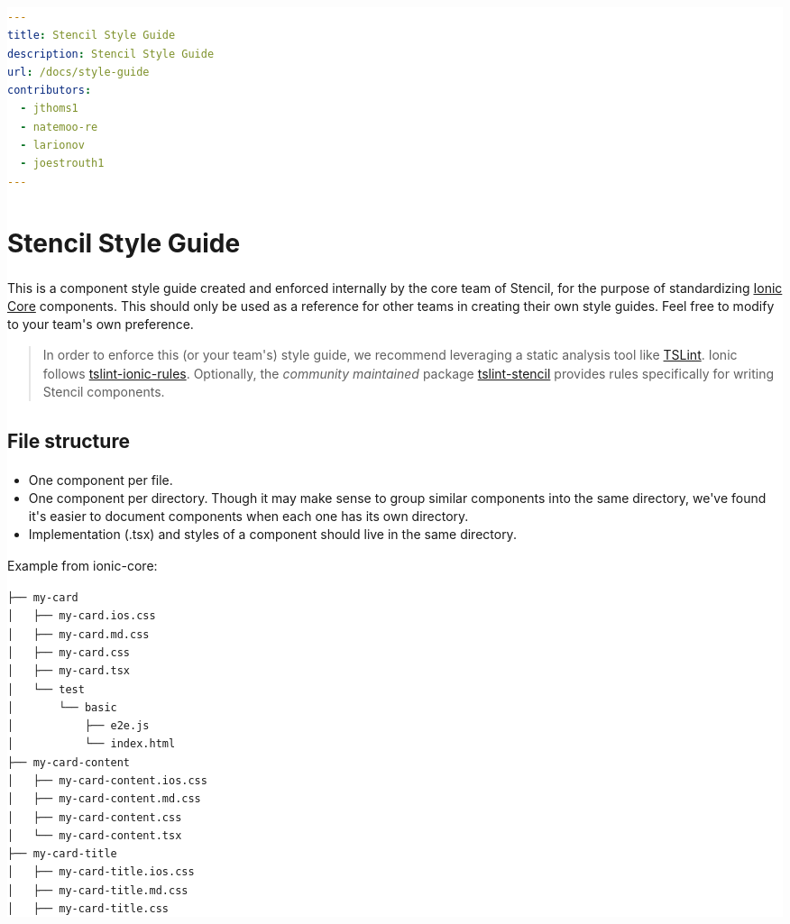 ```yaml
---
title: Stencil Style Guide
description: Stencil Style Guide
url: /docs/style-guide
contributors:
  - jthoms1
  - natemoo-re
  - larionov
  - joestrouth1
---
```


# Stencil Style Guide

This is a component style guide created and enforced internally by the core team of Stencil, for the purpose of standardizing [Ionic Core](https://ionicframework.com/) components. This should only be used as a reference for other teams in creating their own style guides. Feel free to modify to your team's own preference.

> In order to enforce this (or your team's) style guide, we recommend leveraging a static analysis tool like [TSLint](https://palantir.github.io/tslint/). Ionic follows [tslint-ionic-rules](https://github.com/ionic-team/tslint-ionic-rules/blob/master/tslint.js). Optionally, the _community maintained_ package [tslint-stencil](https://www.npmjs.com/package/tslint-stencil) provides rules specifically for writing Stencil components.

## File structure

- One component per file.
- One component per directory. Though it may make sense to group similar components into the same directory, we've found it's easier to document components when each one has its own directory.
- Implementation (.tsx) and styles of a component should live in the same directory.

Example from ionic-core:

```bash
├── my-card
│   ├── my-card.ios.css
│   ├── my-card.md.css
│   ├── my-card.css
│   ├── my-card.tsx
│   └── test
│       └── basic
│           ├── e2e.js
│           └── index.html
├── my-card-content
│   ├── my-card-content.ios.css
│   ├── my-card-content.md.css
│   ├── my-card-content.css
│   └── my-card-content.tsx
├── my-card-title
│   ├── my-card-title.ios.css
│   ├── my-card-title.md.css
│   ├── my-card-title.css
```
